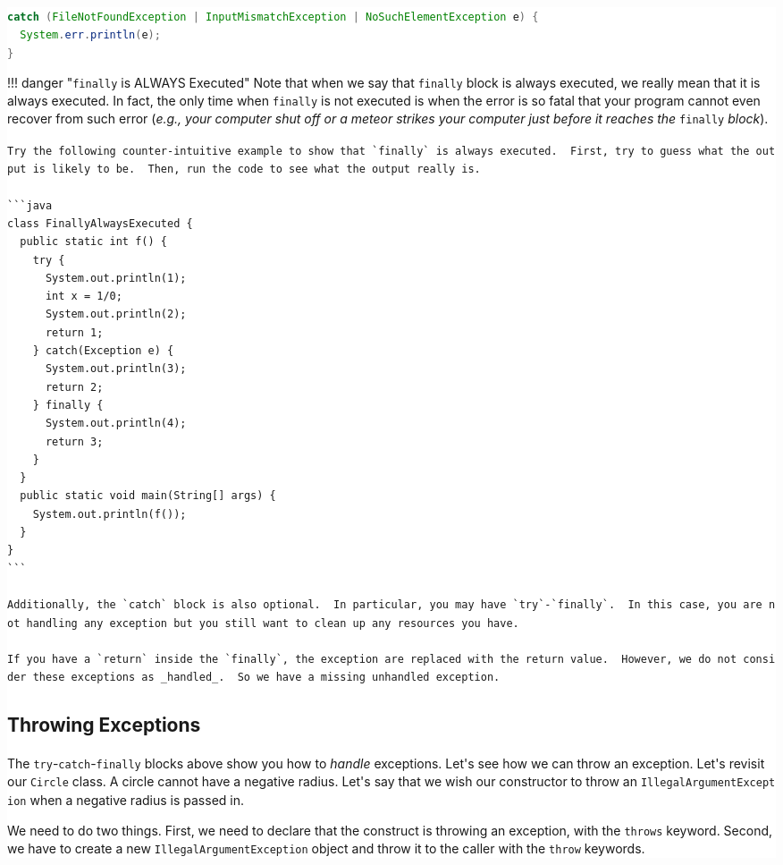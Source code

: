 ```Java
catch (FileNotFoundException | InputMismatchException | NoSuchElementException e) {
  System.err.println(e);
}
```

!!! danger "`finally` is ALWAYS Executed"
    Note that when we say that `finally` block is always executed, we really mean that it is always executed.  In fact, the only time when `finally` is not executed is when the error is so fatal that your program cannot even recover from such error (_e.g., your computer shut off or a meteor strikes your computer just before it reaches the_ `finally` _block_).

    Try the following counter-intuitive example to show that `finally` is always executed.  First, try to guess what the output is likely to be.  Then, run the code to see what the output really is.

    ```java
    class FinallyAlwaysExecuted {
      public static int f() {
        try {
          System.out.println(1);
          int x = 1/0;
          System.out.println(2);
          return 1;
        } catch(Exception e) {
          System.out.println(3);
          return 2;
        } finally {
          System.out.println(4);
          return 3;
        }
      }
      public static void main(String[] args) {
        System.out.println(f());
      }
    }
    ```

    Additionally, the `catch` block is also optional.  In particular, you may have `try`-`finally`.  In this case, you are not handling any exception but you still want to clean up any resources you have.
    
    If you have a `return` inside the `finally`, the exception are replaced with the return value.  However, we do not consider these exceptions as _handled_.  So we have a missing unhandled exception.


## Throwing Exceptions

The `try`-`catch`-`finally` blocks above show you how to _handle_ exceptions.  Let's see how we can throw an exception.  Let's revisit our `Circle` class.  A circle cannot have a negative radius.  Let's say that we wish our constructor to throw an `IllegalArgumentException` when a negative radius is passed in.  

We need to do two things.  First, we need to declare that the construct is throwing an exception, with the `throws` keyword.  Second, we have to create a new `IllegalArgumentException` object and throw it to the caller with the `throw` keywords.
